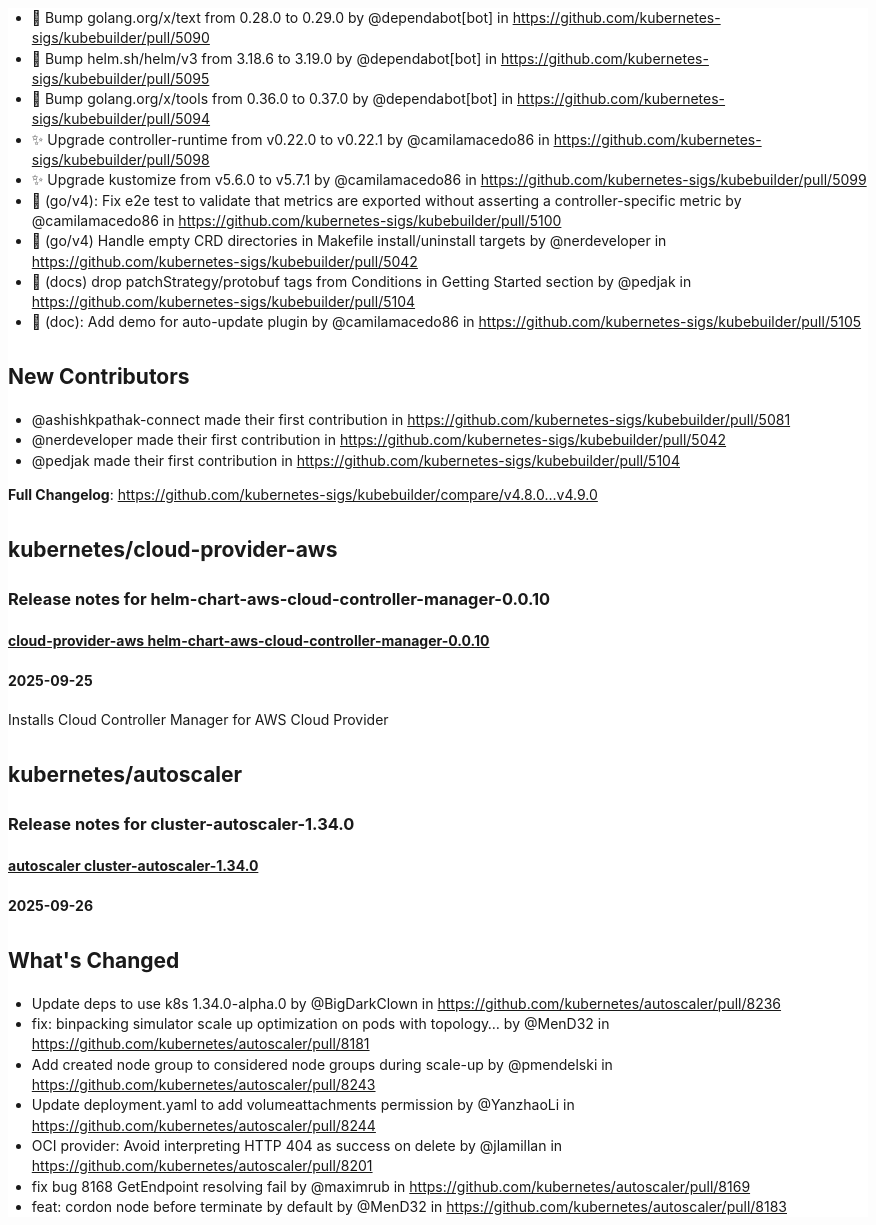 * 🌱 Bump golang.org/x/text from 0.28.0 to 0.29.0 by @dependabot[bot] in https://github.com/kubernetes-sigs/kubebuilder/pull/5090
* 🌱 Bump helm.sh/helm/v3 from 3.18.6 to 3.19.0 by @dependabot[bot] in https://github.com/kubernetes-sigs/kubebuilder/pull/5095
* 🌱  Bump golang.org/x/tools from 0.36.0 to 0.37.0 by @dependabot[bot] in https://github.com/kubernetes-sigs/kubebuilder/pull/5094
* ✨ Upgrade controller-runtime from v0.22.0 to v0.22.1 by @camilamacedo86 in https://github.com/kubernetes-sigs/kubebuilder/pull/5098
* ✨ Upgrade kustomize from v5.6.0 to v5.7.1 by @camilamacedo86 in https://github.com/kubernetes-sigs/kubebuilder/pull/5099
* 🐛 (go/v4): Fix e2e test to validate that metrics are exported without asserting a controller-specific metric by @camilamacedo86 in https://github.com/kubernetes-sigs/kubebuilder/pull/5100
* 🐛 (go/v4) Handle empty CRD directories in Makefile install/uninstall targets by @nerdeveloper in https://github.com/kubernetes-sigs/kubebuilder/pull/5042
* 📖 (docs) drop patchStrategy/protobuf tags from Conditions in Getting Started section by @pedjak in https://github.com/kubernetes-sigs/kubebuilder/pull/5104
* 📖 (doc): Add demo for auto-update plugin by @camilamacedo86 in https://github.com/kubernetes-sigs/kubebuilder/pull/5105

## New Contributors
* @ashishkpathak-connect made their first contribution in https://github.com/kubernetes-sigs/kubebuilder/pull/5081
* @nerdeveloper made their first contribution in https://github.com/kubernetes-sigs/kubebuilder/pull/5042
* @pedjak made their first contribution in https://github.com/kubernetes-sigs/kubebuilder/pull/5104

**Full Changelog**: https://github.com/kubernetes-sigs/kubebuilder/compare/v4.8.0...v4.9.0  
## kubernetes/cloud-provider-aws  
### Release notes for helm-chart-aws-cloud-controller-manager-0.0.10  
#### [cloud-provider-aws helm-chart-aws-cloud-controller-manager-0.0.10](https://github.com/kubernetes/cloud-provider-aws/releases/tag/helm-chart-aws-cloud-controller-manager-0.0.10)  
#### 2025-09-25  
Installs Cloud Controller Manager for AWS Cloud Provider  
## kubernetes/autoscaler  
### Release notes for cluster-autoscaler-1.34.0  
#### [autoscaler cluster-autoscaler-1.34.0](https://github.com/kubernetes/autoscaler/releases/tag/cluster-autoscaler-1.34.0)  
#### 2025-09-26  
## What's Changed
* Update deps to use k8s 1.34.0-alpha.0 by @BigDarkClown in https://github.com/kubernetes/autoscaler/pull/8236
* fix: binpacking simulator scale up optimization on pods with topology… by @MenD32 in https://github.com/kubernetes/autoscaler/pull/8181
* Add created node group to considered node groups during scale-up by @pmendelski in https://github.com/kubernetes/autoscaler/pull/8243
* Update deployment.yaml to add volumeattachments permission by @YanzhaoLi in https://github.com/kubernetes/autoscaler/pull/8244
* OCI provider: Avoid interpreting HTTP 404 as success on delete by @jlamillan in https://github.com/kubernetes/autoscaler/pull/8201
* fix bug 8168 GetEndpoint resolving fail by @maximrub in https://github.com/kubernetes/autoscaler/pull/8169
* feat: cordon node before terminate by default by @MenD32 in https://github.com/kubernetes/autoscaler/pull/8183